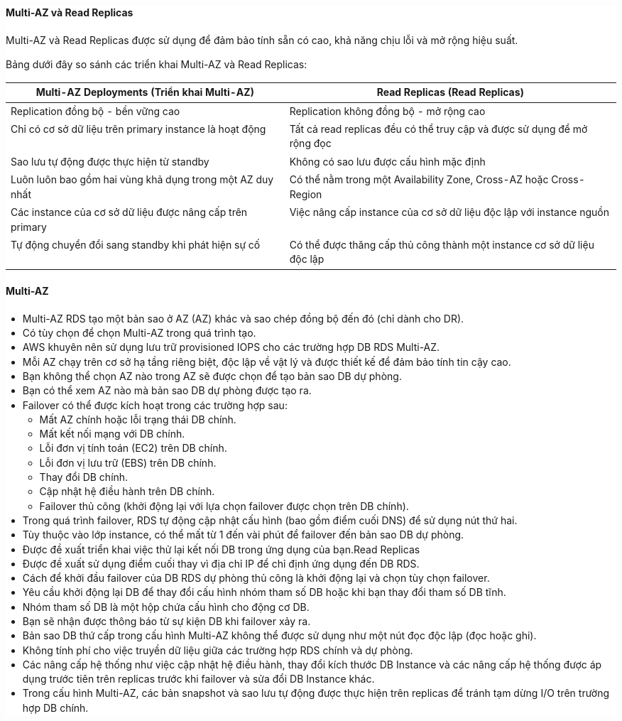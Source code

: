 
####  Multi-AZ và Read Replicas

Multi-AZ và Read Replicas được sử dụng để đảm bảo tính sẵn có cao, khả năng chịu lỗi và mở rộng hiệu suất.

Bảng dưới đây so sánh các triển khai Multi-AZ và Read Replicas:

| Multi-AZ Deployments (Triển khai Multi-AZ) | Read Replicas (Read Replicas) |
|--------------------------------------------|--------------------------------|
| Replication đồng bộ - bền vững cao         | Replication không đồng bộ - mở rộng cao |
| Chỉ có cơ sở dữ liệu trên primary instance là hoạt động | Tất cả read replicas đều có thể truy cập và được sử dụng để mở rộng đọc |
| Sao lưu tự động được thực hiện từ standby | Không có sao lưu được cấu hình mặc định |
| Luôn luôn bao gồm hai vùng khả dụng trong một AZ duy nhất | Có thể nằm trong một Availability Zone, Cross-AZ hoặc Cross-Region |
| Các instance của cơ sở dữ liệu được nâng cấp trên primary | Việc nâng cấp instance của cơ sở dữ liệu độc lập với instance nguồn |
| Tự động chuyển đổi sang standby khi phát hiện sự cố | Có thể được thăng cấp thủ công thành một instance cơ sở dữ liệu độc lập |


####  Multi-AZ

- Multi-AZ RDS tạo một bản sao ở AZ (AZ) khác và sao chép đồng bộ đến đó (chỉ dành cho DR).
- Có tùy chọn để chọn Multi-AZ trong quá trình tạo.
- AWS khuyên nên sử dụng lưu trữ provisioned IOPS cho các trường hợp DB RDS Multi-AZ.
- Mỗi AZ chạy trên cơ sở hạ tầng riêng biệt, độc lập về vật lý và được thiết kế để đảm bảo tính tin cậy cao.
- Bạn không thể chọn AZ nào trong AZ sẽ được chọn để tạo bản sao DB dự phòng.
- Bạn có thể xem AZ nào mà bản sao DB dự phòng được tạo ra.
- Failover có thể được kích hoạt trong các trường hợp sau:
  - Mất AZ chính hoặc lỗi trạng thái DB chính.
  - Mất kết nối mạng với DB chính.
  - Lỗi đơn vị tính toán (EC2) trên DB chính.
  - Lỗi đơn vị lưu trữ (EBS) trên DB chính.
  - Thay đổi DB chính.
  - Cập nhật hệ điều hành trên DB chính.
  - Failover thủ công (khởi động lại với lựa chọn failover được chọn trên DB chính).
- Trong quá trình failover, RDS tự động cập nhật cấu hình (bao gồm điểm cuối DNS) để sử dụng nút thứ hai.
- Tùy thuộc vào lớp instance, có thể mất từ 1 đến vài phút để failover đến bản sao DB dự phòng.
- Được đề xuất triển khai việc thử lại kết nối DB trong ứng dụng của bạn.Read Replicas 
- Được đề xuất sử dụng điểm cuối thay vì địa chỉ IP để chỉ định ứng dụng đến DB RDS.
- Cách để khởi đầu failover của DB RDS dự phòng thủ công là khởi động lại và chọn tùy chọn failover.
- Yêu cầu khởi động lại DB để thay đổi cấu hình nhóm tham số DB hoặc khi bạn thay đổi tham số DB tĩnh.
- Nhóm tham số DB là một hộp chứa cấu hình cho động cơ DB.
- Bạn sẽ nhận được thông báo từ sự kiện DB khi failover xảy ra.
- Bản sao DB thứ cấp trong cấu hình Multi-AZ không thể được sử dụng như một nút đọc độc lập (đọc hoặc ghi).
- Không tính phí cho việc truyền dữ liệu giữa các trường hợp RDS chính và dự phòng.
- Các nâng cấp hệ thống như việc cập nhật hệ điều hành, thay đổi kích thước DB Instance và các nâng cấp hệ thống được áp dụng trước tiên trên replicas trước khi failover và sửa đổi DB Instance khác.
- Trong cấu hình Multi-AZ, các bản snapshot và sao lưu tự động được thực hiện trên replicas để tránh tạm dừng I/O trên trường hợp DB chính.
